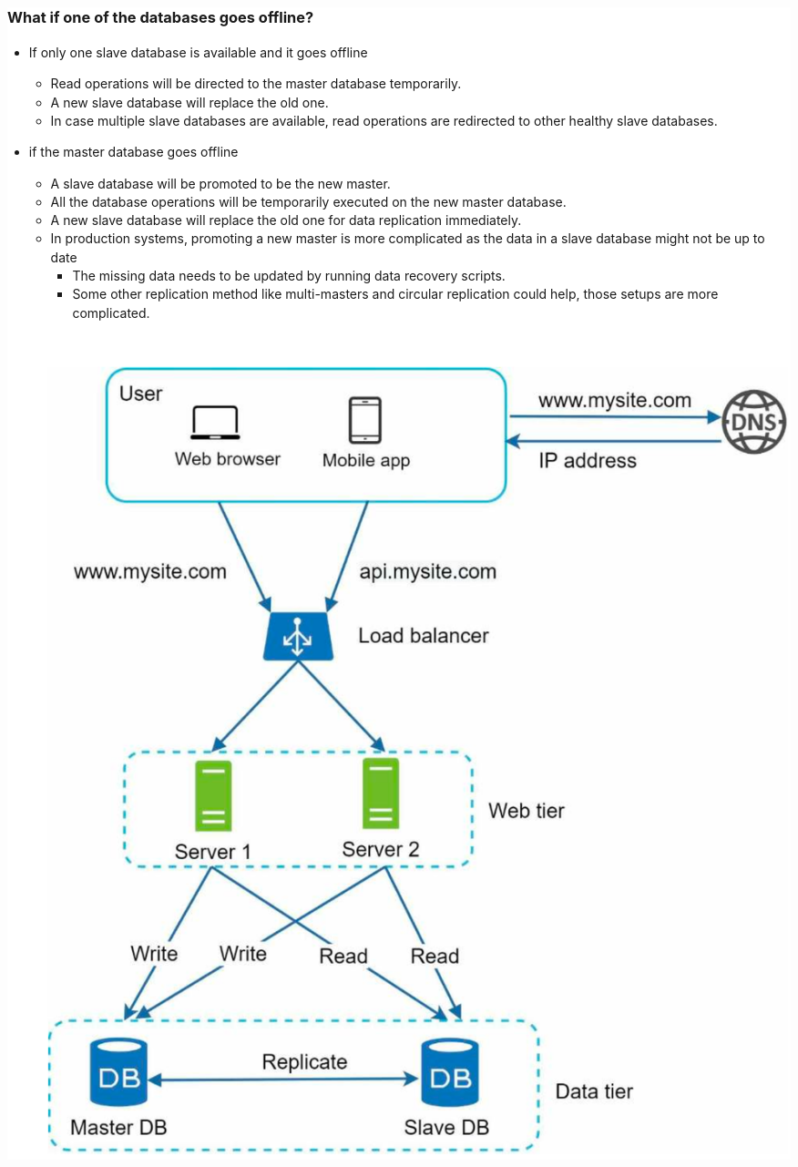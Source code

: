 ### What if one of the databases goes offline?

- If only one slave database is available and it goes offline
    - Read operations will be directed to the master database temporarily.
    - A new slave database will replace the old one.
    - In case multiple slave databases are available, read operations are redirected to other healthy slave databases.

- if the master database goes offline
    - A slave database will be promoted to be the new master.
    - All the database operations will be temporarily executed on the new master database. 
    - A new slave database will replace the old one for data replication immediately.
    - In production systems, promoting a new master is more complicated as the data in a slave database might not be up to date
        - The missing data needs to be updated by running data recovery scripts.
        - Some other replication method like multi-masters and circular replication could help, those setups are more complicated. 

![figure 1-6](./images_kh/6.png)